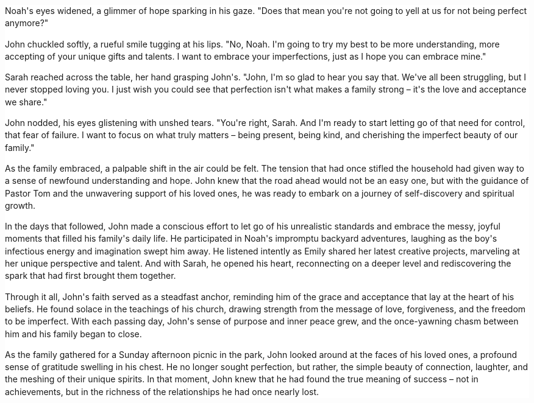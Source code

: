 Noah's eyes widened, a glimmer of hope sparking in his gaze. "Does that mean you're not going to yell at us for not being perfect anymore?"

John chuckled softly, a rueful smile tugging at his lips. "No, Noah. I'm going to try my best to be more understanding, more accepting of your unique gifts and talents. I want to embrace your imperfections, just as I hope you can embrace mine."

Sarah reached across the table, her hand grasping John's. "John, I'm so glad to hear you say that. We've all been struggling, but I never stopped loving you. I just wish you could see that perfection isn't what makes a family strong – it's the love and acceptance we share."

John nodded, his eyes glistening with unshed tears. "You're right, Sarah. And I'm ready to start letting go of that need for control, that fear of failure. I want to focus on what truly matters – being present, being kind, and cherishing the imperfect beauty of our family."

As the family embraced, a palpable shift in the air could be felt. The tension that had once stifled the household had given way to a sense of newfound understanding and hope. John knew that the road ahead would not be an easy one, but with the guidance of Pastor Tom and the unwavering support of his loved ones, he was ready to embark on a journey of self-discovery and spiritual growth.

In the days that followed, John made a conscious effort to let go of his unrealistic standards and embrace the messy, joyful moments that filled his family's daily life. He participated in Noah's impromptu backyard adventures, laughing as the boy's infectious energy and imagination swept him away. He listened intently as Emily shared her latest creative projects, marveling at her unique perspective and talent. And with Sarah, he opened his heart, reconnecting on a deeper level and rediscovering the spark that had first brought them together.

Through it all, John's faith served as a steadfast anchor, reminding him of the grace and acceptance that lay at the heart of his beliefs. He found solace in the teachings of his church, drawing strength from the message of love, forgiveness, and the freedom to be imperfect. With each passing day, John's sense of purpose and inner peace grew, and the once-yawning chasm between him and his family began to close.

As the family gathered for a Sunday afternoon picnic in the park, John looked around at the faces of his loved ones, a profound sense of gratitude swelling in his chest. He no longer sought perfection, but rather, the simple beauty of connection, laughter, and the meshing of their unique spirits. In that moment, John knew that he had found the true meaning of success – not in achievements, but in the richness of the relationships he had once nearly lost.

